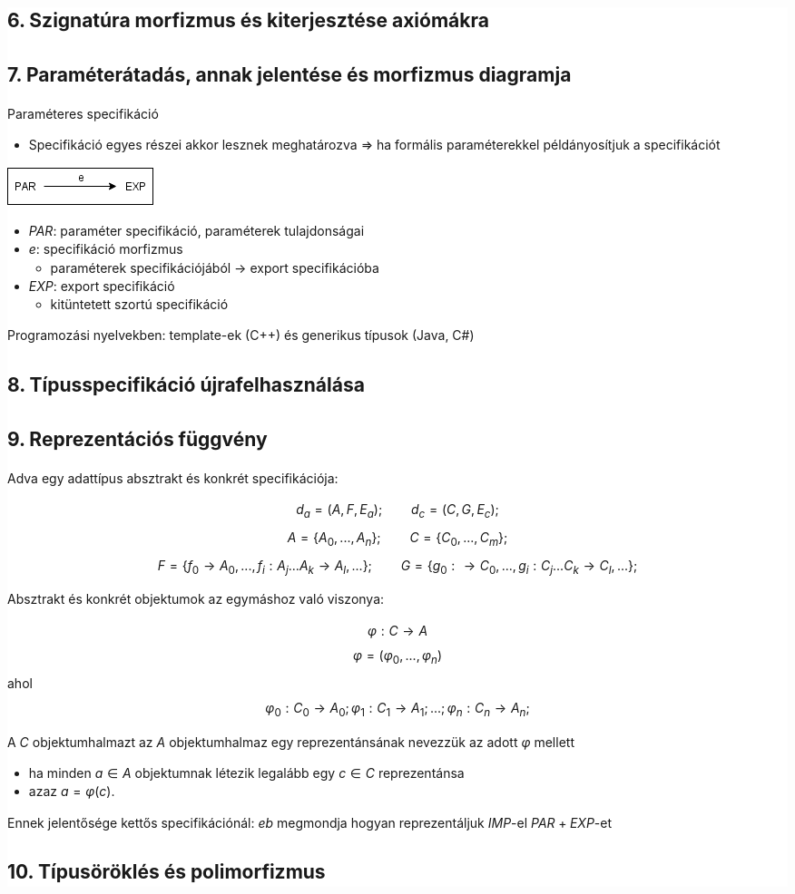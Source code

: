 ## 6. Szignatúra morfizmus és kiterjesztése axiómákra <a name="chapter06"></a>
## 7. Paraméterátadás, annak jelentése és morfizmus diagramja <a name="chapter07"></a>

Paraméteres specifikáció

* Specifikáció egyes részei akkor lesznek meghatározva $\Longrightarrow$ ha formális paraméterekkel
  példányosítjuk a specifikációt

![Paraméterátadás morfizmus diagramja](img/parameter.png)

* *PAR*: paraméter specifikáció, paraméterek tulajdonságai
* *e*: specifikáció morfizmus
    + paraméterek specifikációjából $\rightarrow$ export specifikációba
* *EXP*: export specifikáció
    + kitüntetett szortú specifikáció

Programozási nyelvekben: template-ek (C++) és generikus típusok (Java, C#)

## 8. Típusspecifikáció újrafelhasználása <a name="chapter08"></a>
## 9. Reprezentációs függvény <a name="chapter09"></a>

Adva egy adattípus absztrakt és konkrét specifikációja:

$$d_a = (A, F, E_a); \qquad d_c = (C, G, E_c);$$
$$A = \{A_0, ..., A_n\}; \qquad C = \{C_0, ..., C_m\};$$
$$F = \{f_0 \rightarrow A_0, ..., f_i: A_j ... A_k \rightarrow A_l, ...\}; \qquad
G = \{g_0: \rightarrow C_0, ..., g_i: C_j ... C_k \rightarrow C_l, ...\};$$

Absztrakt és konkrét objektumok az egymáshoz való viszonya:

$$\varphi: C \rightarrow A$$
$$\varphi = (\varphi_0, ..., \varphi_n)$$ ahol
$$\varphi_0: C_0 \rightarrow A_0; \varphi_1: C_1 \rightarrow A_1; ...; \varphi_n: C_n \rightarrow A_n;$$

A *C* objektumhalmazt az *A* objektumhalmaz egy reprezentánsának nevezzük az adott $\varphi$ mellett

* ha minden $a \in A$ objektumnak létezik legalább egy $c \in C$ reprezentánsa
* azaz $a = \varphi(c)$.

Ennek jelentősége kettős specifikációnál: *eb* megmondja hogyan reprezentáljuk *IMP*-el $PAR + EXP$-et

## 10. Típusöröklés és polimorfizmus <a name="chapter10"></a>

